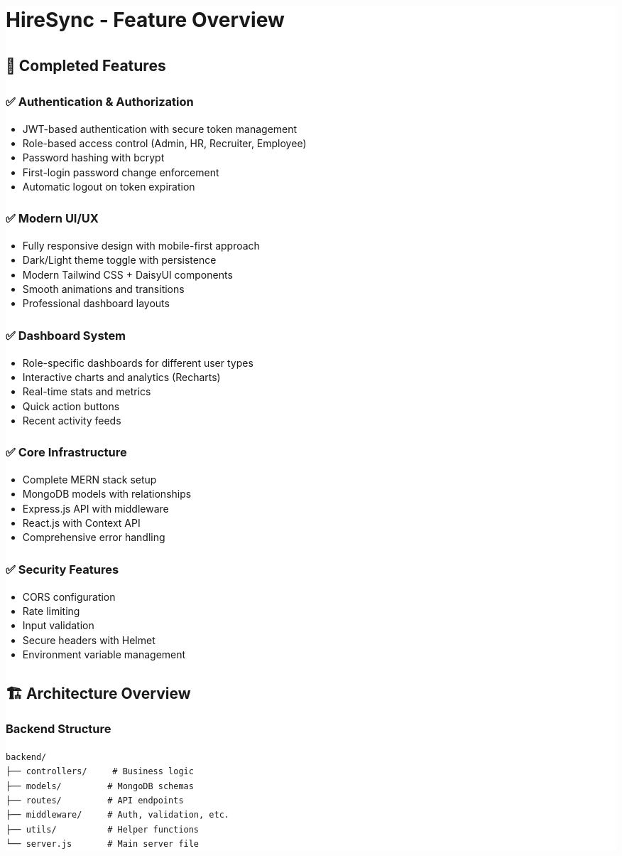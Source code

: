 # HireSync - Feature Overview

## 🚀 Completed Features

### ✅ Authentication & Authorization
- JWT-based authentication with secure token management
- Role-based access control (Admin, HR, Recruiter, Employee)
- Password hashing with bcrypt
- First-login password change enforcement
- Automatic logout on token expiration

### ✅ Modern UI/UX
- Fully responsive design with mobile-first approach
- Dark/Light theme toggle with persistence
- Modern Tailwind CSS + DaisyUI components
- Smooth animations and transitions
- Professional dashboard layouts

### ✅ Dashboard System
- Role-specific dashboards for different user types
- Interactive charts and analytics (Recharts)
- Real-time stats and metrics
- Quick action buttons
- Recent activity feeds

### ✅ Core Infrastructure
- Complete MERN stack setup
- MongoDB models with relationships
- Express.js API with middleware
- React.js with Context API
- Comprehensive error handling

### ✅ Security Features
- CORS configuration
- Rate limiting
- Input validation
- Secure headers with Helmet
- Environment variable management

## 🏗️ Architecture Overview

### Backend Structure
```
backend/
├── controllers/     # Business logic
├── models/         # MongoDB schemas
├── routes/         # API endpoints
├── middleware/     # Auth, validation, etc.
├── utils/          # Helper functions
└── server.js       # Main server file
```
